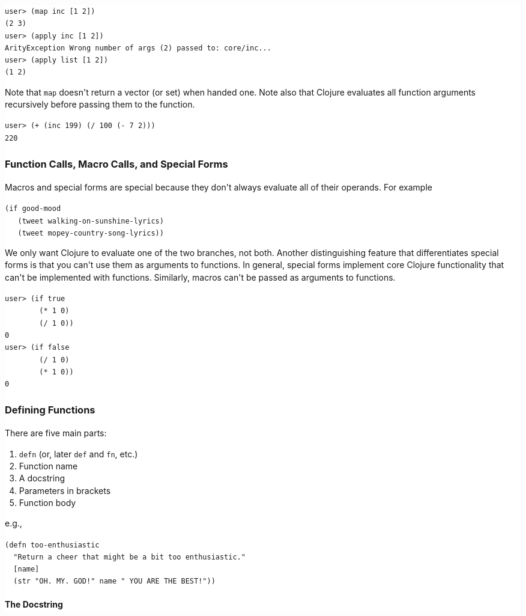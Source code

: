     user> (map inc [1 2])
    (2 3)
    user> (apply inc [1 2])
    ArityException Wrong number of args (2) passed to: core/inc...
    user> (apply list [1 2])
    (1 2)

Note that `map` doesn't return a vector (or set) when handed one. Note also that
Clojure evaluates all function arguments recursively before passing them to
the function.

    user> (+ (inc 199) (/ 100 (- 7 2)))
    220

### Function Calls, Macro Calls, and Special Forms

Macros and special forms are special because they don't always evaluate all of
their operands. For example

    (if good-mood
       (tweet walking-on-sunshine-lyrics)
       (tweet mopey-country-song-lyrics))

We only want Clojure to evaluate one of the two branches, not both. Another
distinguishing feature that differentiates special forms is that you can't use them
as arguments to functions. In general, special forms implement core Clojure
functionality that can't be implemented with functions. Similarly, macros can't
be passed as arguments to functions.

    user> (if true
            (* 1 0)
            (/ 1 0))
    0
    user> (if false
            (/ 1 0)
            (* 1 0))
    0

### Defining Functions

There are five main parts:

1. `defn` (or, later `def` and `fn`, etc.)
2. Function name
3. A docstring
4. Parameters in brackets
5. Function body

e.g.,

    (defn too-enthusiastic
      "Return a cheer that might be a bit too enthusiastic."
      [name]
      (str "OH. MY. GOD!" name " YOU ARE THE BEST!"))

#### The Docstring
